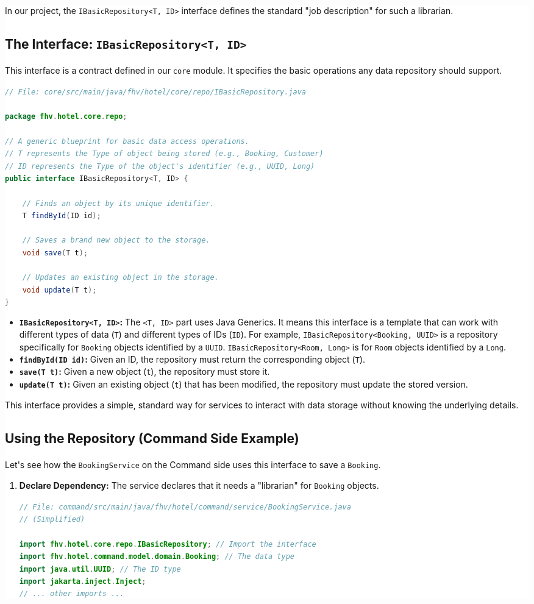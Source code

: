 In our project, the `IBasicRepository<T, ID>` interface defines the standard "job description" for such a librarian.

## The Interface: `IBasicRepository<T, ID>`

This interface is a contract defined in our `core` module. It specifies the basic operations any data repository should support.

```java
// File: core/src/main/java/fhv/hotel/core/repo/IBasicRepository.java

package fhv.hotel.core.repo;

// A generic blueprint for basic data access operations.
// T represents the Type of object being stored (e.g., Booking, Customer)
// ID represents the Type of the object's identifier (e.g., UUID, Long)
public interface IBasicRepository<T, ID> {

    // Finds an object by its unique identifier.
    T findById(ID id);

    // Saves a brand new object to the storage.
    void save(T t);

    // Updates an existing object in the storage.
    void update(T t);
}
```

*   **`IBasicRepository<T, ID>`:** The `<T, ID>` part uses Java Generics. It means this interface is a template that can work with different types of data (`T`) and different types of IDs (`ID`). For example, `IBasicRepository<Booking, UUID>` is a repository specifically for `Booking` objects identified by a `UUID`. `IBasicRepository<Room, Long>` is for `Room` objects identified by a `Long`.
*   **`findById(ID id)`:** Given an ID, the repository must return the corresponding object (`T`).
*   **`save(T t)`:** Given a new object (`t`), the repository must store it.
*   **`update(T t)`:** Given an existing object (`t`) that has been modified, the repository must update the stored version.

This interface provides a simple, standard way for services to interact with data storage without knowing the underlying details.

## Using the Repository (Command Side Example)

Let's see how the `BookingService` on the Command side uses this interface to save a `Booking`.

1.  **Declare Dependency:** The service declares that it needs a "librarian" for `Booking` objects.

    ```java
    // File: command/src/main/java/fhv/hotel/command/service/BookingService.java
    // (Simplified)

    import fhv.hotel.core.repo.IBasicRepository; // Import the interface
    import fhv.hotel.command.model.domain.Booking; // The data type
    import java.util.UUID; // The ID type
    import jakarta.inject.Inject;
    // ... other imports ...
